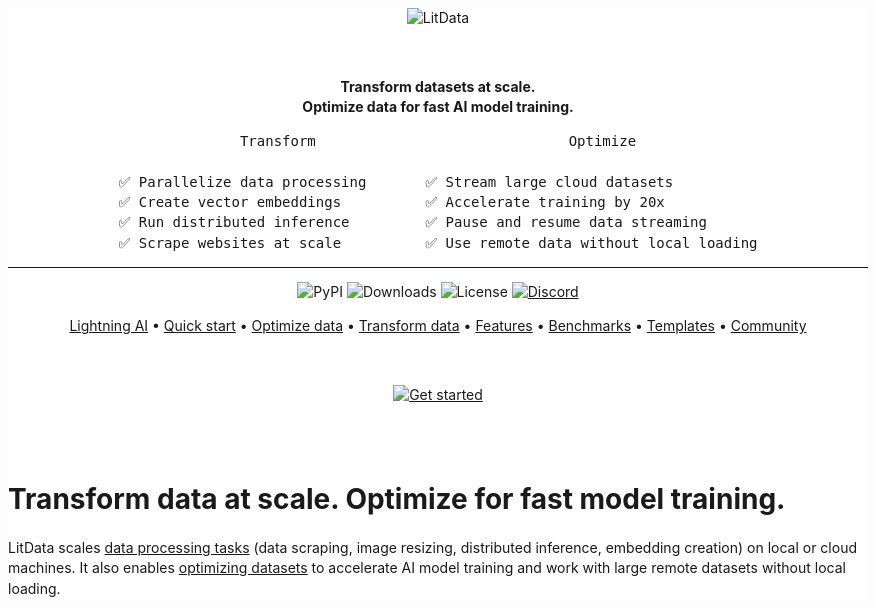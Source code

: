 <div align="center">
<img src="https://pl-flash-data.s3.amazonaws.com/lit_data_logo.webp" alt="LitData" width="800px"/>

&nbsp;
&nbsp;

**Transform datasets at scale.    
Optimize data for fast AI model training.**


<pre>
Transform                              Optimize
  
✅ Parallelize data processing       ✅ Stream large cloud datasets          
✅ Create vector embeddings          ✅ Accelerate training by 20x           
✅ Run distributed inference         ✅ Pause and resume data streaming      
✅ Scrape websites at scale          ✅ Use remote data without local loading
</pre>

---

![PyPI](https://img.shields.io/pypi/v/litdata)
![Downloads](https://img.shields.io/pypi/dm/litdata)
![License](https://img.shields.io/github/license/Lightning-AI/litdata)
[![Discord](https://img.shields.io/discord/1077906959069626439?label=Get%20Help%20on%20Discord)](https://discord.gg/VptPCZkGNa)

<p align="center">
  <a href="https://lightning.ai/">Lightning AI</a> •
  <a href="#quick-start">Quick start</a> •
  <a href="#speed-up-model-training">Optimize data</a> •
  <a href="#transform-datasets">Transform data</a> •
  <a href="#key-features">Features</a> •
  <a href="#benchmarks">Benchmarks</a> •
  <a href="#start-from-a-template">Templates</a> •
  <a href="#community">Community</a>
</p>

&nbsp;

<a target="_blank" href="https://lightning.ai/docs/overview/prep-data/optimize-datasets-for-model-training-speed">
  <img src="https://pl-bolts-doc-images.s3.us-east-2.amazonaws.com/app-2/get-started-badge.svg" height="36px" alt="Get started"/>
</a>

</div>

&nbsp;

# Transform data at scale. Optimize for fast model training.
LitData scales [data processing tasks](#transform-datasets) (data scraping, image resizing, distributed inference, embedding creation) on local or cloud machines. It also enables [optimizing datasets](#speed-up-model-training) to accelerate AI model training and work with large remote datasets without local loading.
